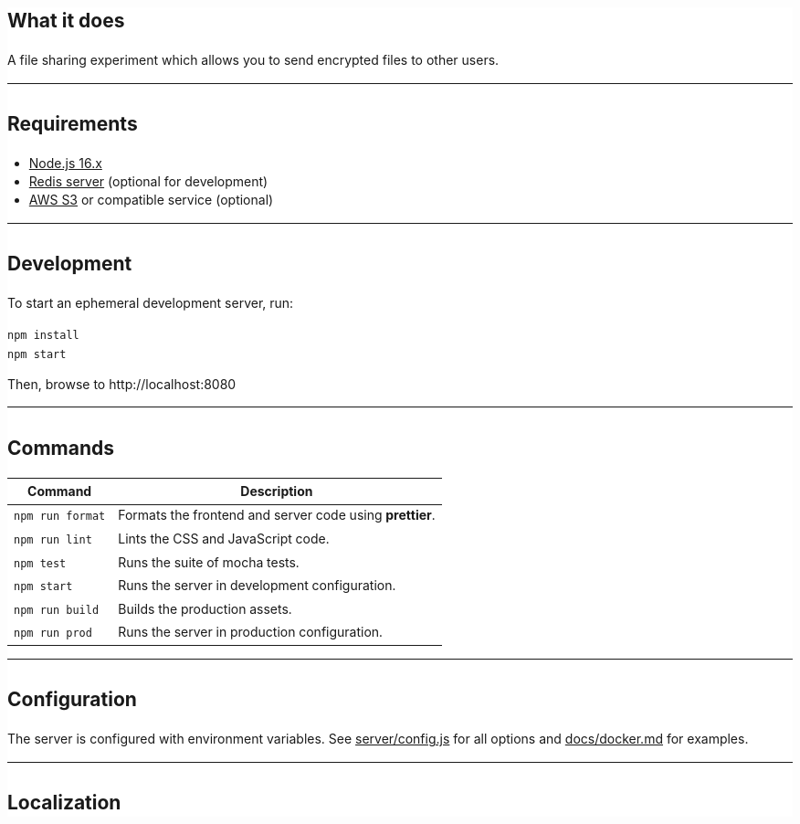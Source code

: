 
## What it does

A file sharing experiment which allows you to send encrypted files to other users.

---

## Requirements

- [Node.js 16.x](https://nodejs.org/)
- [Redis server](https://redis.io/) (optional for development)
- [AWS S3](https://aws.amazon.com/s3/) or compatible service (optional)

---

## Development

To start an ephemeral development server, run:

```sh
npm install
npm start
```

Then, browse to http://localhost:8080

---

## Commands

| Command          | Description |
|------------------|-------------|
| `npm run format` | Formats the frontend and server code using **prettier**.
| `npm run lint`   | Lints the CSS and JavaScript code.
| `npm test`       | Runs the suite of mocha tests.
| `npm start`      | Runs the server in development configuration.
| `npm run build`  | Builds the production assets.
| `npm run prod`   | Runs the server in production configuration.

---

## Configuration

The server is configured with environment variables. See [server/config.js](server/config.js) for all options and [docs/docker.md](docs/docker.md) for examples.

---

## Localization
